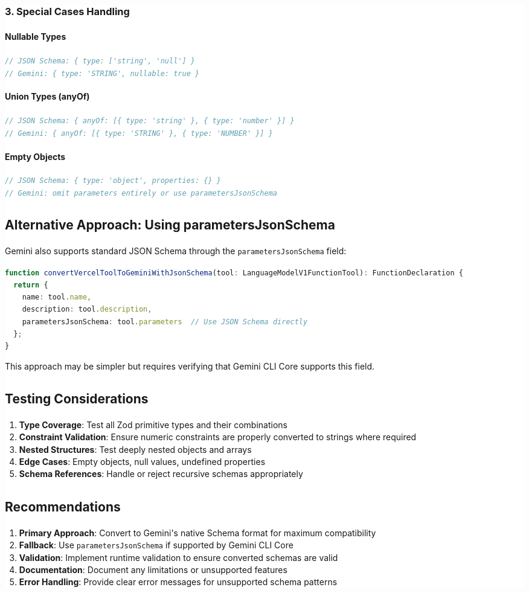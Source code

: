 ### 3. Special Cases Handling

#### Nullable Types
```typescript
// JSON Schema: { type: ['string', 'null'] }
// Gemini: { type: 'STRING', nullable: true }
```

#### Union Types (anyOf)
```typescript
// JSON Schema: { anyOf: [{ type: 'string' }, { type: 'number' }] }
// Gemini: { anyOf: [{ type: 'STRING' }, { type: 'NUMBER' }] }
```

#### Empty Objects
```typescript
// JSON Schema: { type: 'object', properties: {} }
// Gemini: omit parameters entirely or use parametersJsonSchema
```

## Alternative Approach: Using parametersJsonSchema

Gemini also supports standard JSON Schema through the `parametersJsonSchema` field:

```typescript
function convertVercelToolToGeminiWithJsonSchema(tool: LanguageModelV1FunctionTool): FunctionDeclaration {
  return {
    name: tool.name,
    description: tool.description,
    parametersJsonSchema: tool.parameters  // Use JSON Schema directly
  };
}
```

This approach may be simpler but requires verifying that Gemini CLI Core supports this field.

## Testing Considerations

1. **Type Coverage**: Test all Zod primitive types and their combinations
2. **Constraint Validation**: Ensure numeric constraints are properly converted to strings where required
3. **Nested Structures**: Test deeply nested objects and arrays
4. **Edge Cases**: Empty objects, null values, undefined properties
5. **Schema References**: Handle or reject recursive schemas appropriately

## Recommendations

1. **Primary Approach**: Convert to Gemini's native Schema format for maximum compatibility
2. **Fallback**: Use `parametersJsonSchema` if supported by Gemini CLI Core
3. **Validation**: Implement runtime validation to ensure converted schemas are valid
4. **Documentation**: Document any limitations or unsupported features
5. **Error Handling**: Provide clear error messages for unsupported schema patterns